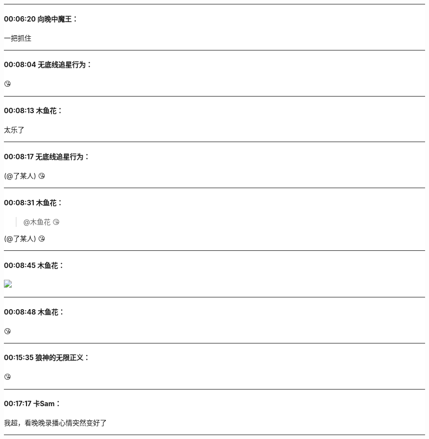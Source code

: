 *****

#### 00:06:20  向晚中魔王：

一把抓住

*****

#### 00:08:04  无底线追星行为：

😘

*****

#### 00:08:13  木鱼花：

太乐了

*****

#### 00:08:17  无底线追星行为：

(@了某人)  😘

*****

#### 00:08:31  木鱼花：

<blockquote>@木鱼花 😘</blockquote>
 (@了某人)  😘

*****

#### 00:08:45  木鱼花：

![](http://gchat.qpic.cn/gchatpic_new/1119240857/614391357-2179649464-5FBB296CEF28F45232435F36F16702BF/0?term=2")

*****

#### 00:08:48  木鱼花：

😘

*****

#### 00:15:35  狼神的无限正义：

😘

*****

#### 00:17:17  卡Sam：

我超，看晚晚录播心情突然变好了

*****
